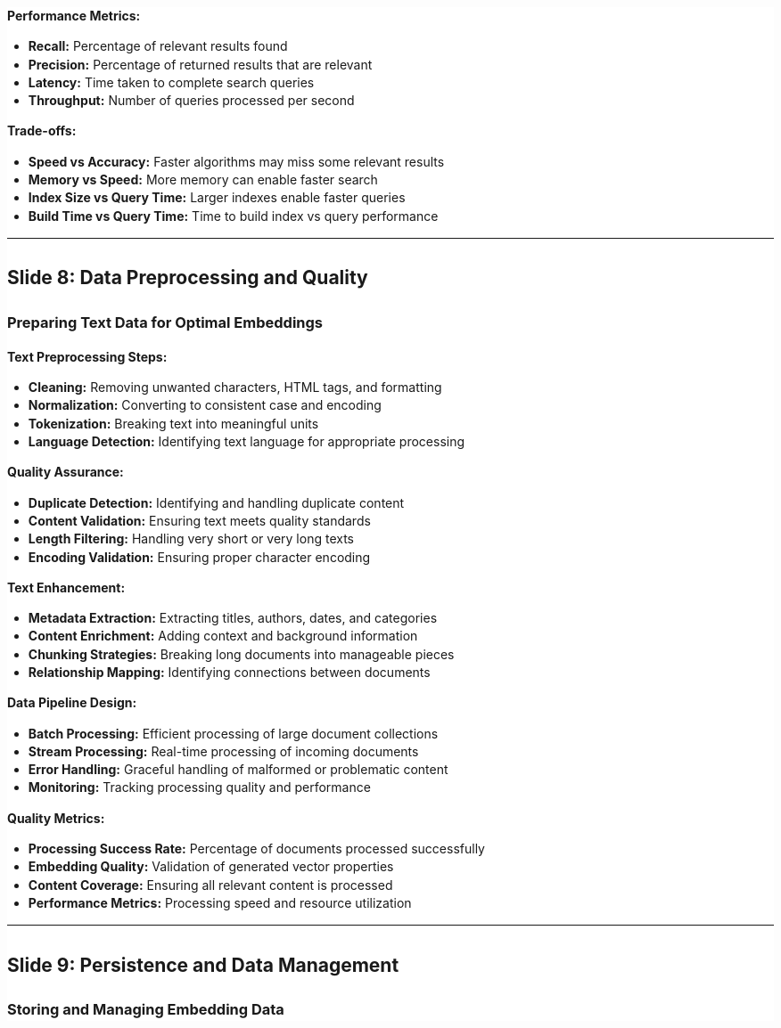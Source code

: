 **Performance Metrics:**
- **Recall:** Percentage of relevant results found
- **Precision:** Percentage of returned results that are relevant
- **Latency:** Time taken to complete search queries
- **Throughput:** Number of queries processed per second

**Trade-offs:**
- **Speed vs Accuracy:** Faster algorithms may miss some relevant results
- **Memory vs Speed:** More memory can enable faster search
- **Index Size vs Query Time:** Larger indexes enable faster queries
- **Build Time vs Query Time:** Time to build index vs query performance

---

## Slide 8: Data Preprocessing and Quality

### Preparing Text Data for Optimal Embeddings

**Text Preprocessing Steps:**
- **Cleaning:** Removing unwanted characters, HTML tags, and formatting
- **Normalization:** Converting to consistent case and encoding
- **Tokenization:** Breaking text into meaningful units
- **Language Detection:** Identifying text language for appropriate processing

**Quality Assurance:**
- **Duplicate Detection:** Identifying and handling duplicate content
- **Content Validation:** Ensuring text meets quality standards
- **Length Filtering:** Handling very short or very long texts
- **Encoding Validation:** Ensuring proper character encoding

**Text Enhancement:**
- **Metadata Extraction:** Extracting titles, authors, dates, and categories
- **Content Enrichment:** Adding context and background information
- **Chunking Strategies:** Breaking long documents into manageable pieces
- **Relationship Mapping:** Identifying connections between documents

**Data Pipeline Design:**
- **Batch Processing:** Efficient processing of large document collections
- **Stream Processing:** Real-time processing of incoming documents
- **Error Handling:** Graceful handling of malformed or problematic content
- **Monitoring:** Tracking processing quality and performance

**Quality Metrics:**
- **Processing Success Rate:** Percentage of documents processed successfully
- **Embedding Quality:** Validation of generated vector properties
- **Content Coverage:** Ensuring all relevant content is processed
- **Performance Metrics:** Processing speed and resource utilization

---

## Slide 9: Persistence and Data Management

### Storing and Managing Embedding Data

